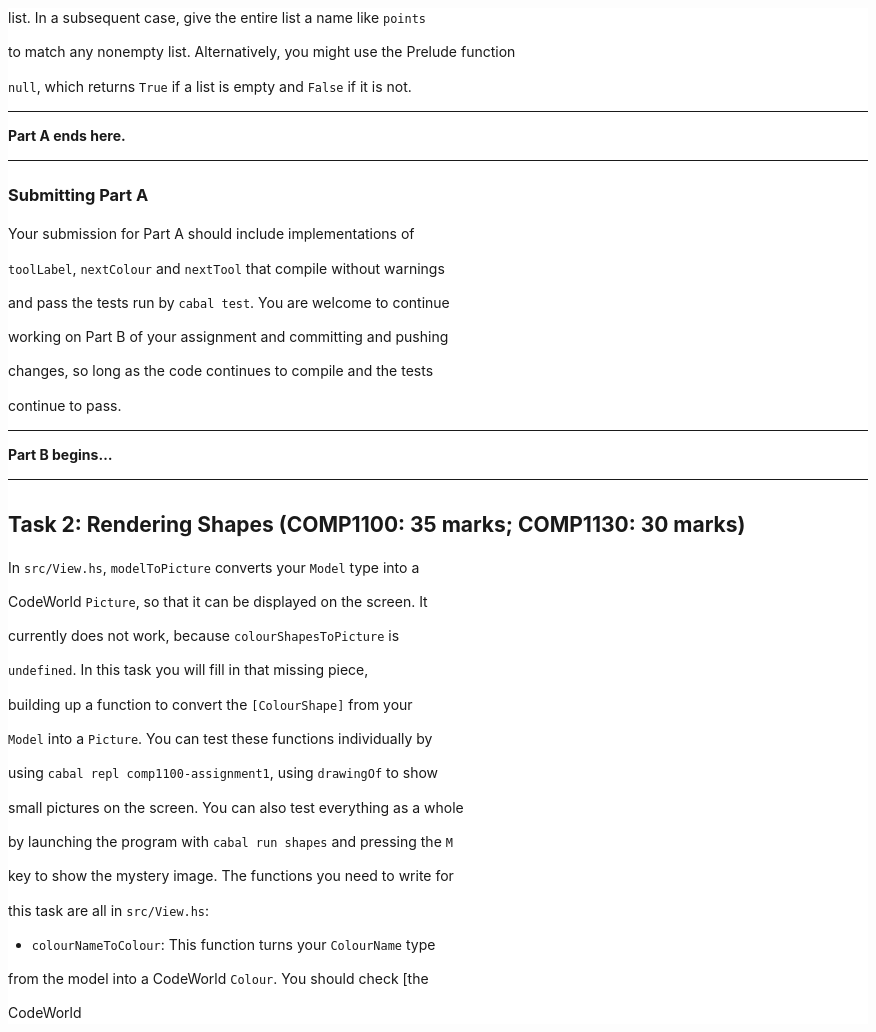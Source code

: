 list. In a subsequent case, give the entire list a name like `points`

to match any nonempty list. Alternatively, you might use the Prelude function

`null`, which returns `True` if a list is empty and `False` if it is not.

*****

**Part A ends here.**

*****

### Submitting Part A

Your submission for Part A should include implementations of

`toolLabel`, `nextColour` and `nextTool` that compile without warnings

and pass the tests run by `cabal test`. You are welcome to continue

working on Part B of your assignment and committing and pushing

changes, so long as the code continues to compile and the tests

continue to pass.

*****

**Part B begins…**

*****

## Task 2: Rendering Shapes (COMP1100: 35 marks; COMP1130: 30 marks)

In `src/View.hs`, `modelToPicture` converts your `Model` type into a

CodeWorld `Picture`, so that it can be displayed on the screen. It

currently does not work, because `colourShapesToPicture` is

`undefined`. In this task you will fill in that missing piece,

building up a function to convert the `[ColourShape]` from your

`Model` into a `Picture`. You can test these functions individually by

using `cabal repl comp1100-assignment1`, using `drawingOf` to show

small pictures on the screen. You can also test everything as a whole

by launching the program with `cabal run shapes` and pressing the `M`

key to show the mystery image. The functions you need to write for

this task are all in `src/View.hs`:

* `colourNameToColour`: This function turns your `ColourName` type

from the model into a CodeWorld `Colour`. You should check [the

CodeWorld
